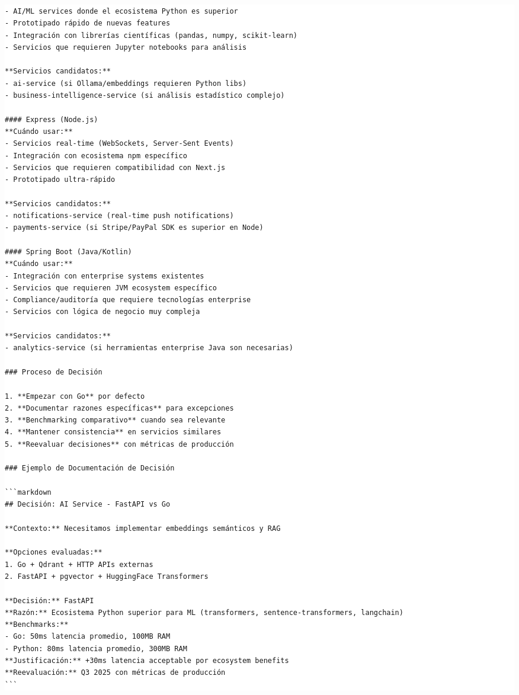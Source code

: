 ````instructions
- AI/ML services donde el ecosistema Python es superior
- Prototipado rápido de nuevas features
- Integración con librerías científicas (pandas, numpy, scikit-learn)
- Servicios que requieren Jupyter notebooks para análisis

**Servicios candidatos:**
- ai-service (si Ollama/embeddings requieren Python libs)
- business-intelligence-service (si análisis estadístico complejo)

#### Express (Node.js)
**Cuándo usar:**
- Servicios real-time (WebSockets, Server-Sent Events)
- Integración con ecosistema npm específico
- Servicios que requieren compatibilidad con Next.js
- Prototipado ultra-rápido

**Servicios candidatos:**
- notifications-service (real-time push notifications)
- payments-service (si Stripe/PayPal SDK es superior en Node)

#### Spring Boot (Java/Kotlin)
**Cuándo usar:**
- Integración con enterprise systems existentes
- Servicios que requieren JVM ecosystem específico
- Compliance/auditoría que requiere tecnologías enterprise
- Servicios con lógica de negocio muy compleja

**Servicios candidatos:**
- analytics-service (si herramientas enterprise Java son necesarias)

### Proceso de Decisión

1. **Empezar con Go** por defecto
2. **Documentar razones específicas** para excepciones
3. **Benchmarking comparativo** cuando sea relevante
4. **Mantener consistencia** en servicios similares
5. **Reevaluar decisiones** con métricas de producción

### Ejemplo de Documentación de Decisión

```markdown
## Decisión: AI Service - FastAPI vs Go

**Contexto:** Necesitamos implementar embeddings semánticos y RAG

**Opciones evaluadas:**
1. Go + Qdrant + HTTP APIs externas
2. FastAPI + pgvector + HuggingFace Transformers

**Decisión:** FastAPI
**Razón:** Ecosistema Python superior para ML (transformers, sentence-transformers, langchain)
**Benchmarks:**
- Go: 50ms latencia promedio, 100MB RAM
- Python: 80ms latencia promedio, 300MB RAM
**Justificación:** +30ms latencia acceptable por ecosystem benefits
**Reevaluación:** Q3 2025 con métricas de producción
```
````

